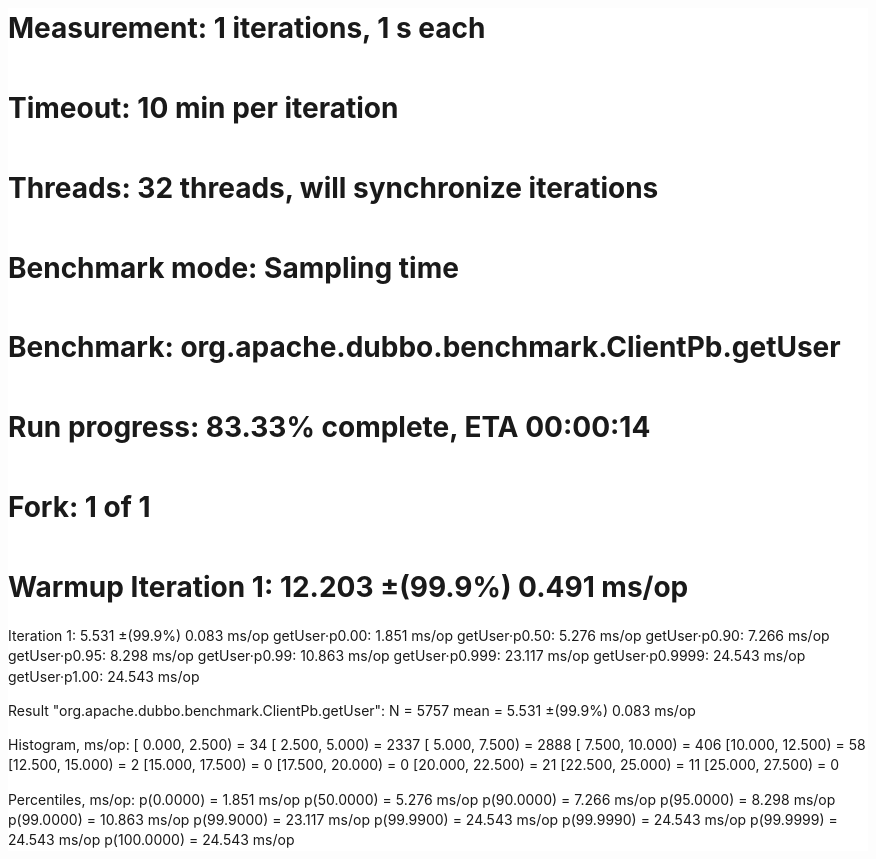 # Measurement: 1 iterations, 1 s each
# Timeout: 10 min per iteration
# Threads: 32 threads, will synchronize iterations
# Benchmark mode: Sampling time
# Benchmark: org.apache.dubbo.benchmark.ClientPb.getUser

# Run progress: 83.33% complete, ETA 00:00:14
# Fork: 1 of 1
# Warmup Iteration   1: 12.203 ±(99.9%) 0.491 ms/op
Iteration   1: 5.531 ±(99.9%) 0.083 ms/op
                 getUser·p0.00:   1.851 ms/op
                 getUser·p0.50:   5.276 ms/op
                 getUser·p0.90:   7.266 ms/op
                 getUser·p0.95:   8.298 ms/op
                 getUser·p0.99:   10.863 ms/op
                 getUser·p0.999:  23.117 ms/op
                 getUser·p0.9999: 24.543 ms/op
                 getUser·p1.00:   24.543 ms/op



Result "org.apache.dubbo.benchmark.ClientPb.getUser":
  N = 5757
  mean =      5.531 ±(99.9%) 0.083 ms/op

  Histogram, ms/op:
    [ 0.000,  2.500) = 34 
    [ 2.500,  5.000) = 2337 
    [ 5.000,  7.500) = 2888 
    [ 7.500, 10.000) = 406 
    [10.000, 12.500) = 58 
    [12.500, 15.000) = 2 
    [15.000, 17.500) = 0 
    [17.500, 20.000) = 0 
    [20.000, 22.500) = 21 
    [22.500, 25.000) = 11 
    [25.000, 27.500) = 0 

  Percentiles, ms/op:
      p(0.0000) =      1.851 ms/op
     p(50.0000) =      5.276 ms/op
     p(90.0000) =      7.266 ms/op
     p(95.0000) =      8.298 ms/op
     p(99.0000) =     10.863 ms/op
     p(99.9000) =     23.117 ms/op
     p(99.9900) =     24.543 ms/op
     p(99.9990) =     24.543 ms/op
     p(99.9999) =     24.543 ms/op
    p(100.0000) =     24.543 ms/op
